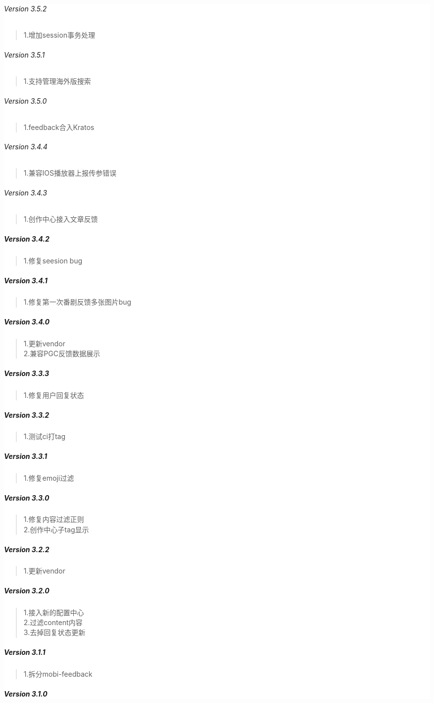 ###### Version 3.5.2
> 1.增加session事务处理  

###### Version 3.5.1 
> 1.支持管理海外版搜索  

###### Version 3.5.0 
> 1.feedback合入Kratos

###### Version 3.4.4 
> 1.兼容IOS播放器上报传参错误  

###### Version 3.4.3  
> 1.创作中心接入文章反馈  

##### Version 3.4.2  
> 1.修复seesion bug    

##### Version 3.4.1
> 1.修复第一次番剧反馈多张图片bug  

##### Version 3.4.0  
> 1.更新vendor  
> 2.兼容PGC反馈数据展示  

##### Version 3.3.3  

> 1.修复用户回复状态 

##### Version 3.3.2  

> 1.测试ci打tag  

##### Version 3.3.1 

> 1.修复emoji过滤  

##### Version 3.3.0  

> 1.修复内容过滤正则  
> 2.创作中心子tag显示  

##### Version 3.2.2 

> 1.更新vendor  

##### Version 3.2.0  
   
> 1.接入新的配置中心   
> 2.过滤content内容  
> 3.去掉回复状态更新 

##### Version 3.1.1

> 1.拆分mobi-feedback  

##### Version 3.1.0  
